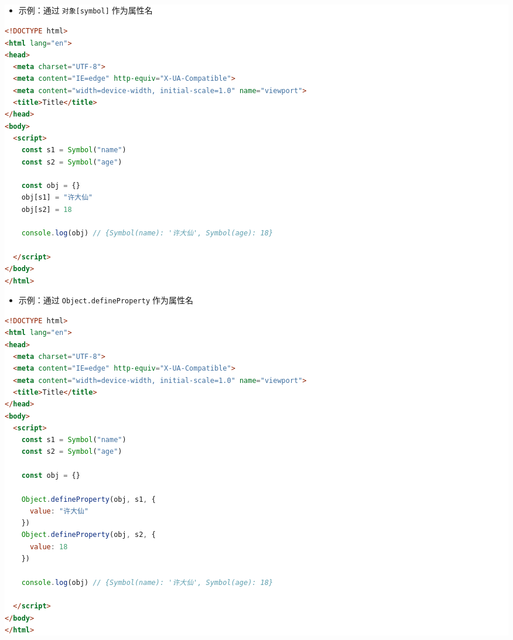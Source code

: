 

* 示例：通过 `对象[symbol]` 作为属性名

```html
<!DOCTYPE html>
<html lang="en">
<head>
  <meta charset="UTF-8">
  <meta content="IE=edge" http-equiv="X-UA-Compatible">
  <meta content="width=device-width, initial-scale=1.0" name="viewport">
  <title>Title</title>
</head>
<body>
  <script>
    const s1 = Symbol("name")
    const s2 = Symbol("age")

    const obj = {}
    obj[s1] = "许大仙"
    obj[s2] = 18

    console.log(obj) // {Symbol(name): '许大仙', Symbol(age): 18}

  </script>
</body>
</html>
```



* 示例：通过 `Object.defineProperty` 作为属性名

```html
<!DOCTYPE html>
<html lang="en">
<head>
  <meta charset="UTF-8">
  <meta content="IE=edge" http-equiv="X-UA-Compatible">
  <meta content="width=device-width, initial-scale=1.0" name="viewport">
  <title>Title</title>
</head>
<body>
  <script>
    const s1 = Symbol("name")
    const s2 = Symbol("age")

    const obj = {}

    Object.defineProperty(obj, s1, {
      value: "许大仙"
    })
    Object.defineProperty(obj, s2, {
      value: 18
    })

    console.log(obj) // {Symbol(name): '许大仙', Symbol(age): 18}

  </script>
</body>
</html>
```
